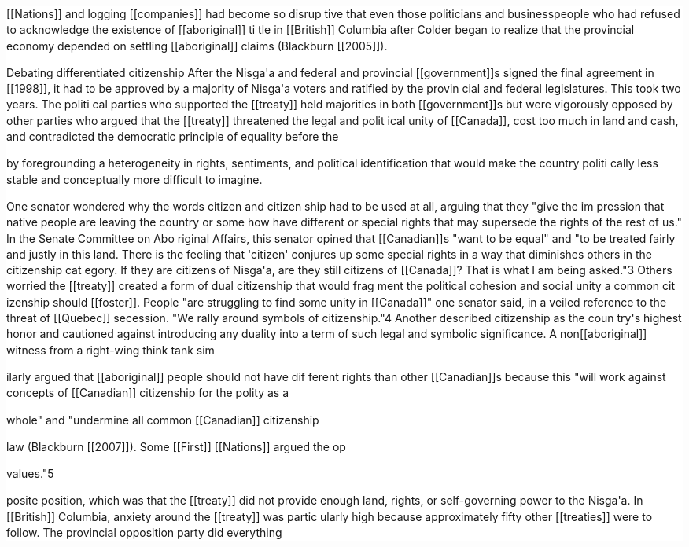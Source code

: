 [[Nations]] and logging [[companies]] had become so disrup
tive that even those politicians and businesspeople who
had refused to acknowledge the existence of [[aboriginal]] ti
tle in [[British]] Columbia after Colder began to realize that the
provincial economy depended on settling [[aboriginal]] claims
(Blackburn [[2005]]).

Debating differentiated citizenship
After the Nisga'a and federal and provincial [[government]]s
signed the final agreement in [[1998]], it had to be approved
by a majority of Nisga'a voters and ratified by the provin
cial and federal legislatures. This took two years. The politi
cal parties who supported the [[treaty]] held majorities in both
[[government]]s but were vigorously opposed by other parties
who argued that the [[treaty]] threatened the legal and polit
ical unity of [[Canada]], cost too much in land and cash, and
contradicted the democratic principle of equality before the

by foregrounding a heterogeneity in rights, sentiments, and
political identification that would make the country politi
cally less stable and conceptually more difficult to imagine.

One senator wondered why the words citizen and citizen
ship had to be used at all, arguing that they "give the im
pression that native people are leaving the country or some
how have different or special rights that may supersede the
rights of the rest of us." In the Senate Committee on Abo
riginal Affairs, this senator opined that [[Canadian]]s "want to
be equal" and "to be treated fairly and justly in this land.
There is the feeling that 'citizen' conjures up some special
rights in a way that diminishes others in the citizenship cat
egory. If they are citizens of Nisga'a, are they still citizens
of [[Canada]]? That is what I am being asked."3 Others worried
the [[treaty]] created a form of dual citizenship that would frag
ment the political cohesion and social unity a common cit
izenship should [[foster]]. People "are struggling to find some
unity in [[Canada]]" one senator said, in a veiled reference to
the threat of [[Quebec]] secession. "We rally around symbols
of citizenship."4 Another described citizenship as the coun
try's highest honor and cautioned against introducing any
duality into a term of such legal and symbolic significance.
A non[[aboriginal]] witness from a right-wing think tank sim

ilarly argued that [[aboriginal]] people should not have dif
ferent rights than other [[Canadian]]s because this "will work
against concepts of [[Canadian]] citizenship for the polity as a

whole" and "undermine all common [[Canadian]] citizenship

law (Blackburn [[2007]]). Some [[First]] [[Nations]] argued the op

values."5

posite position, which was that the [[treaty]] did not provide
enough land, rights, or self-governing power to the Nisga'a.
In [[British]] Columbia, anxiety around the [[treaty]] was partic
ularly high because approximately fifty other [[treaties]] were
to follow. The provincial opposition party did everything
